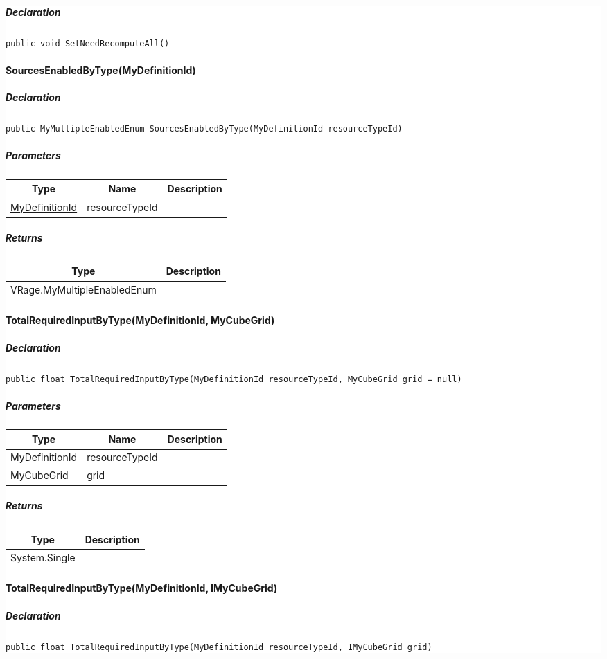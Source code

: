 ##### Declaration

```
public void SetNeedRecomputeAll()
```

#### SourcesEnabledByType(MyDefinitionId)

##### Declaration

```
public MyMultipleEnabledEnum SourcesEnabledByType(MyDefinitionId resourceTypeId)
```

##### Parameters

| Type | Name | Description |
| --- | --- | --- |
| [MyDefinitionId](https://keensoftwarehouse.github.io/SpaceEngineersModAPI/api/VRage.Game.MyDefinitionId.html) | resourceTypeId |     |

##### Returns

| Type | Description |
| --- | --- |
| VRage.MyMultipleEnabledEnum |     |

#### TotalRequiredInputByType(MyDefinitionId, MyCubeGrid)

##### Declaration

```
public float TotalRequiredInputByType(MyDefinitionId resourceTypeId, MyCubeGrid grid = null)
```

##### Parameters

| Type | Name | Description |
| --- | --- | --- |
| [MyDefinitionId](https://keensoftwarehouse.github.io/SpaceEngineersModAPI/api/VRage.Game.MyDefinitionId.html) | resourceTypeId |     |
| [MyCubeGrid](https://keensoftwarehouse.github.io/SpaceEngineersModAPI/api/Sandbox.Game.Entities.MyCubeGrid.html) | grid |     |

##### Returns

| Type | Description |
| --- | --- |
| System.Single |     |

#### TotalRequiredInputByType(MyDefinitionId, IMyCubeGrid)

##### Declaration

```
public float TotalRequiredInputByType(MyDefinitionId resourceTypeId, IMyCubeGrid grid)
```
